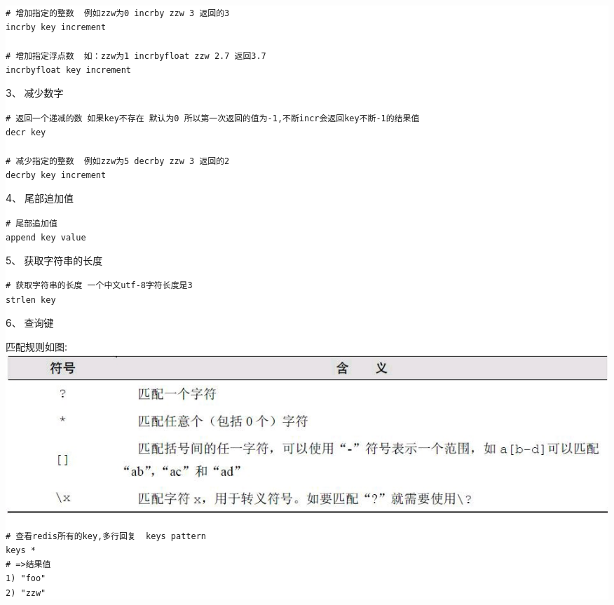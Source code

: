 	# 增加指定的整数  例如zzw为0 incrby zzw 3 返回的3
	incrby key increment
 
	# 增加指定浮点数  如：zzw为1 incrbyfloat zzw 2.7 返回3.7
	incrbyfloat key increment

3、 减少数字

	# 返回一个递减的数 如果key不存在 默认为0 所以第一次返回的值为-1,不断incr会返回key不断-1的结果值
	decr key
	
	# 减少指定的整数  例如zzw为5 decrby zzw 3 返回的2
	decrby key increment

4、 尾部追加值

	# 尾部追加值
	append key value

5、 获取字符串的长度

	# 获取字符串的长度 一个中文utf-8字符长度是3
	strlen key

6、 查询键

匹配规则如图:
![patterns](https://raw.githubusercontent.com/zengzhiwei12138/interview/master/image/redis-keys-pattern.png)

	# 查看redis所有的key,多行回复  keys pattern
	keys *
	# =>结果值 
	1) "foo"
	2) "zzw"
	
